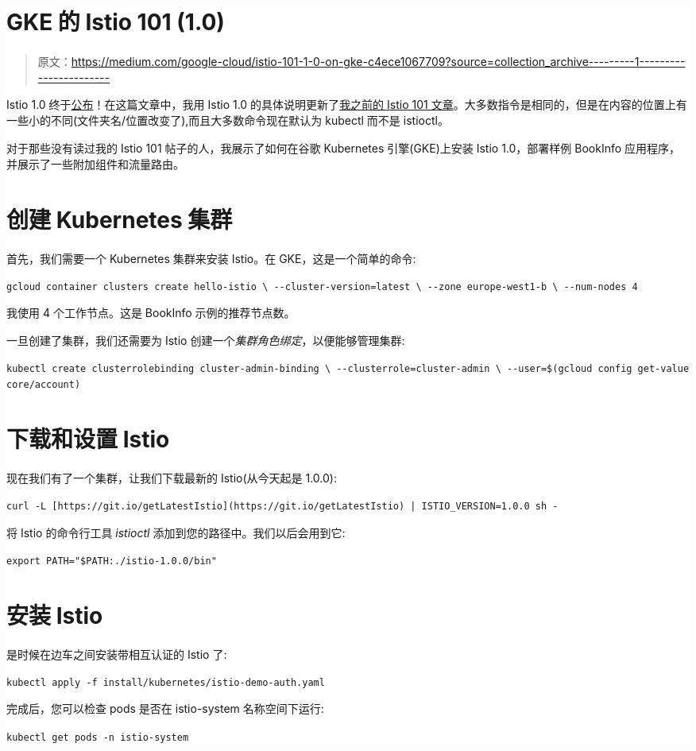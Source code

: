 # GKE 的 Istio 101 (1.0)

> 原文：<https://medium.com/google-cloud/istio-101-1-0-on-gke-c4ece1067709?source=collection_archive---------1----------------------->

Istio 1.0 终于[公布](https://istio.io/blog/2018/announcing-1.0/)！在这篇文章中，我用 Istio 1.0 的具体说明更新了[我之前的 Istio 101 文章](https://meteatamel.wordpress.com/2018/06/07/istio-101-0-8-0-on-gke/)。大多数指令是相同的，但是在内容的位置上有一些小的不同(文件夹名/位置改变了),而且大多数命令现在默认为 kubectl 而不是 istioctl。

对于那些没有读过我的 Istio 101 帖子的人，我展示了如何在谷歌 Kubernetes 引擎(GKE)上安装 Istio 1.0，部署样例 BookInfo 应用程序，并展示了一些附加组件和流量路由。

# 创建 Kubernetes 集群

首先，我们需要一个 Kubernetes 集群来安装 Istio。在 GKE，这是一个简单的命令:

```
gcloud container clusters create hello-istio \ --cluster-version=latest \ --zone europe-west1-b \ --num-nodes 4
```

我使用 4 个工作节点。这是 BookInfo 示例的推荐节点数。

一旦创建了集群，我们还需要为 Istio 创建一个*集群角色绑定*，以便能够管理集群:

```
kubectl create clusterrolebinding cluster-admin-binding \ --clusterrole=cluster-admin \ --user=$(gcloud config get-value core/account)
```

# 下载和设置 Istio

现在我们有了一个集群，让我们下载最新的 Istio(从今天起是 1.0.0):

```
curl -L [https://git.io/getLatestIstio](https://git.io/getLatestIstio) | ISTIO_VERSION=1.0.0 sh -
```

将 Istio 的命令行工具 *istioctl* 添加到您的路径中。我们以后会用到它:

```
export PATH="$PATH:./istio-1.0.0/bin"
```

# 安装 Istio

是时候在边车之间安装带相互认证的 Istio 了:

```
kubectl apply -f install/kubernetes/istio-demo-auth.yaml
```

完成后，您可以检查 pods 是否在 istio-system 名称空间下运行:

```
kubectl get pods -n istio-system
```
